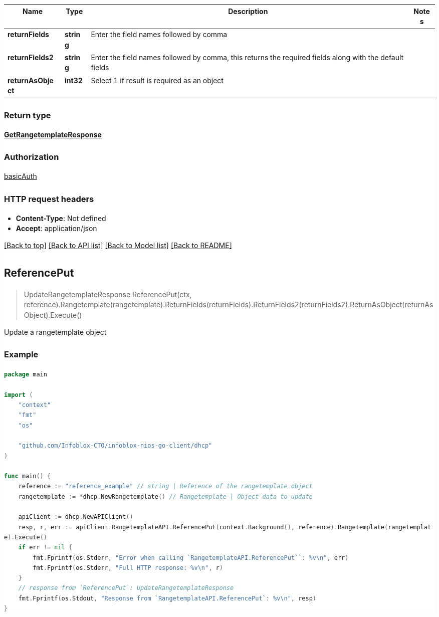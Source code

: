 
Name | Type | Description  | Notes
------------- | ------------- | ------------- | -------------
**returnFields** | **string** | Enter the field names followed by comma | 
**returnFields2** | **string** | Enter the field names followed by comma, this returns the required fields along with the default fields | 
**returnAsObject** | **int32** | Select 1 if result is required as an object | 

### Return type

[**GetRangetemplateResponse**](GetRangetemplateResponse.md)

### Authorization

[basicAuth](../README.md#basicAuth)

### HTTP request headers

- **Content-Type**: Not defined
- **Accept**: application/json

[[Back to top]](#) [[Back to API list]](../README.md#documentation-for-api-endpoints)
[[Back to Model list]](../README.md#documentation-for-models)
[[Back to README]](../README.md)


## ReferencePut

> UpdateRangetemplateResponse ReferencePut(ctx, reference).Rangetemplate(rangetemplate).ReturnFields(returnFields).ReturnFields2(returnFields2).ReturnAsObject(returnAsObject).Execute()

Update a rangetemplate object



### Example

```go
package main

import (
	"context"
	"fmt"
	"os"

	"github.com/Infoblox-CTO/infoblox-nios-go-client/dhcp"
)

func main() {
	reference := "reference_example" // string | Reference of the rangetemplate object
	rangetemplate := *dhcp.NewRangetemplate() // Rangetemplate | Object data to update

	apiClient := dhcp.NewAPIClient()
	resp, r, err := apiClient.RangetemplateAPI.ReferencePut(context.Background(), reference).Rangetemplate(rangetemplate).Execute()
	if err != nil {
		fmt.Fprintf(os.Stderr, "Error when calling `RangetemplateAPI.ReferencePut``: %v\n", err)
		fmt.Fprintf(os.Stderr, "Full HTTP response: %v\n", r)
	}
	// response from `ReferencePut`: UpdateRangetemplateResponse
	fmt.Fprintf(os.Stdout, "Response from `RangetemplateAPI.ReferencePut`: %v\n", resp)
}
```
